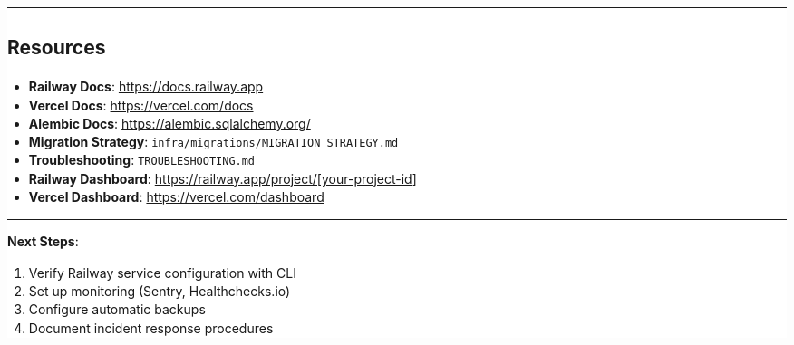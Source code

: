 ```bash
```

---

## Resources

- **Railway Docs**: https://docs.railway.app
- **Vercel Docs**: https://vercel.com/docs
- **Alembic Docs**: https://alembic.sqlalchemy.org/
- **Migration Strategy**: `infra/migrations/MIGRATION_STRATEGY.md`
- **Troubleshooting**: `TROUBLESHOOTING.md`
- **Railway Dashboard**: https://railway.app/project/[your-project-id]
- **Vercel Dashboard**: https://vercel.com/dashboard

---

**Next Steps**: 
1. Verify Railway service configuration with CLI
2. Set up monitoring (Sentry, Healthchecks.io)
3. Configure automatic backups
4. Document incident response procedures
